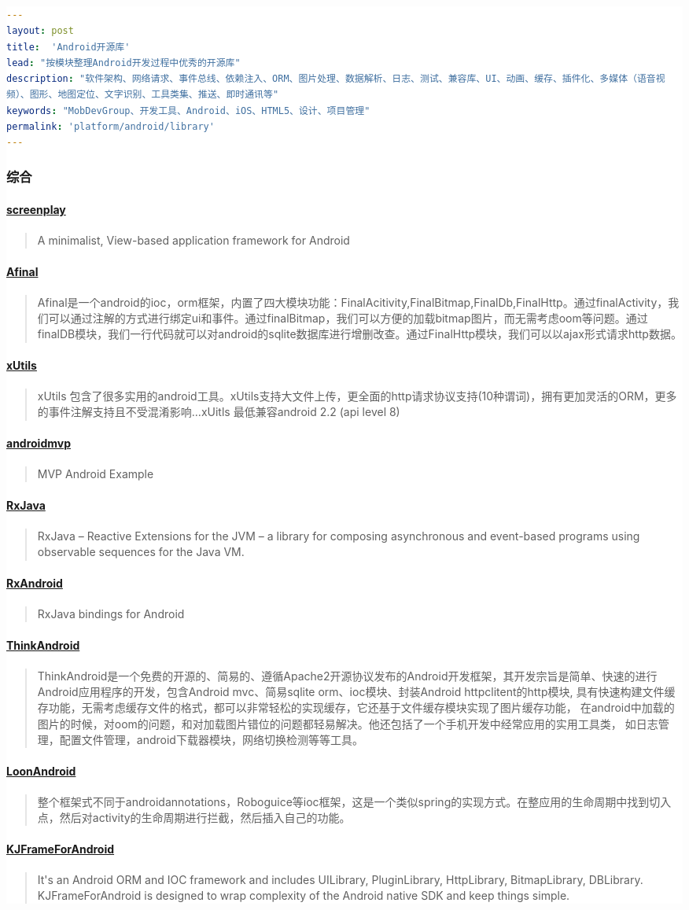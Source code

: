 ```yaml
---
layout: post
title:  'Android开源库'
lead: "按模块整理Android开发过程中优秀的开源库"
description: "软件架构、网络请求、事件总线、依赖注入、ORM、图片处理、数据解析、日志、测试、兼容库、UI、动画、缓存、插件化、多媒体（语音视频）、图形、地图定位、文字识别、工具类集、推送、即时通讯等"
keywords: "MobDevGroup、开发工具、Android、iOS、HTML5、设计、项目管理"
permalink: 'platform/android/library'
---
```


### 综合

#### [screenplay](https://github.com/weefbellington/screenplay)
> A minimalist, View-based application framework for Android

#### [Afinal](https://github.com/yangfuhai/afinal)
> Afinal是一个android的ioc，orm框架，内置了四大模块功能：FinalAcitivity,FinalBitmap,FinalDb,FinalHttp。通过finalActivity，我们可以通过注解的方式进行绑定ui和事件。通过finalBitmap，我们可以方便的加载bitmap图片，而无需考虑oom等问题。通过finalDB模块，我们一行代码就可以对android的sqlite数据库进行增删改查。通过FinalHttp模块，我们可以以ajax形式请求http数据。

#### [xUtils](https://github.com/wyouflf/xUtils)
> xUtils 包含了很多实用的android工具。xUtils支持大文件上传，更全面的http请求协议支持(10种谓词)，拥有更加灵活的ORM，更多的事件注解支持且不受混淆影响...xUitls 最低兼容android 2.2 (api level 8)

#### [androidmvp](https://github.com/antoniolg/androidmvp)
> MVP Android Example

#### [RxJava](https://github.com/ReactiveX/RxJava)
> RxJava – Reactive Extensions for the JVM – a library for composing asynchronous and event-based programs using observable sequences for the Java VM.

#### [RxAndroid](https://github.com/ReactiveX/RxAndroid)
> RxJava bindings for Android

#### [ThinkAndroid](https://github.com/white-cat/ThinkAndroid)
> ThinkAndroid是一个免费的开源的、简易的、遵循Apache2开源协议发布的Android开发框架，其开发宗旨是简单、快速的进行 Android应用程序的开发，包含Android mvc、简易sqlite orm、ioc模块、封装Android httpclitent的http模块, 具有快速构建文件缓存功能，无需考虑缓存文件的格式，都可以非常轻松的实现缓存，它还基于文件缓存模块实现了图片缓存功能， 在android中加载的图片的时候，对oom的问题，和对加载图片错位的问题都轻易解决。他还包括了一个手机开发中经常应用的实用工具类， 如日志管理，配置文件管理，android下载器模块，网络切换检测等等工具。

#### [LoonAndroid](https://github.com/gdpancheng/LoonAndroid)
> 整个框架式不同于androidannotations，Roboguice等ioc框架，这是一个类似spring的实现方式。在整应用的生命周期中找到切入点，然后对activity的生命周期进行拦截，然后插入自己的功能。

#### [KJFrameForAndroid](https://github.com/kymjs/KJFrameForAndroid)
> It's an Android ORM and IOC framework and includes UILibrary, PluginLibrary, HttpLibrary, BitmapLibrary, DBLibrary. KJFrameForAndroid is designed to wrap complexity of the Android native SDK and keep things simple.
